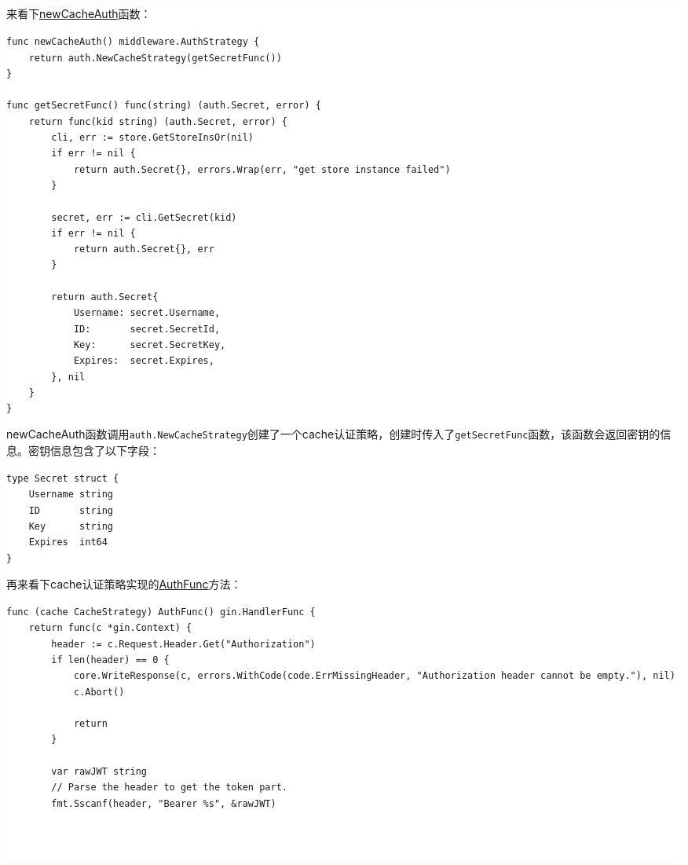 <p>来看下<a href="https://github.com/marmotedu/iam/blob/v1.0.4/internal/authzserver/jwt.go#L15" target="_blank">newCacheAuth</a>函数：</p>

<pre><code>func newCacheAuth() middleware.AuthStrategy {
    return auth.NewCacheStrategy(getSecretFunc())
}

func getSecretFunc() func(string) (auth.Secret, error) {
    return func(kid string) (auth.Secret, error) {
        cli, err := store.GetStoreInsOr(nil)
        if err != nil {
            return auth.Secret{}, errors.Wrap(err, &quot;get store instance failed&quot;)
        }

        secret, err := cli.GetSecret(kid)
        if err != nil {
            return auth.Secret{}, err
        }

        return auth.Secret{
            Username: secret.Username,
            ID:       secret.SecretId,
            Key:      secret.SecretKey,
            Expires:  secret.Expires,
        }, nil
    }
}
</code></pre>

<p>newCacheAuth函数调用<code>auth.NewCacheStrategy</code>创建了一个cache认证策略，创建时传入了<code>getSecretFunc</code>函数，该函数会返回密钥的信息。密钥信息包含了以下字段：</p>

<pre><code>type Secret struct {
    Username string
    ID       string
    Key      string
    Expires  int64
}
</code></pre>

<p>再来看下cache认证策略实现的<a href="https://github.com/marmotedu/iam/blob/master/internal/pkg/middleware/auth/cache.go#L48" target="_blank">AuthFunc</a>方法：</p>

<pre><code>func (cache CacheStrategy) AuthFunc() gin.HandlerFunc {
	return func(c *gin.Context) {
		header := c.Request.Header.Get(&quot;Authorization&quot;)
		if len(header) == 0 {
			core.WriteResponse(c, errors.WithCode(code.ErrMissingHeader, &quot;Authorization header cannot be empty.&quot;), nil)
			c.Abort()

			return
		}

		var rawJWT string
		// Parse the header to get the token part.
		fmt.Sscanf(header, &quot;Bearer %s&quot;, &amp;rawJWT)
